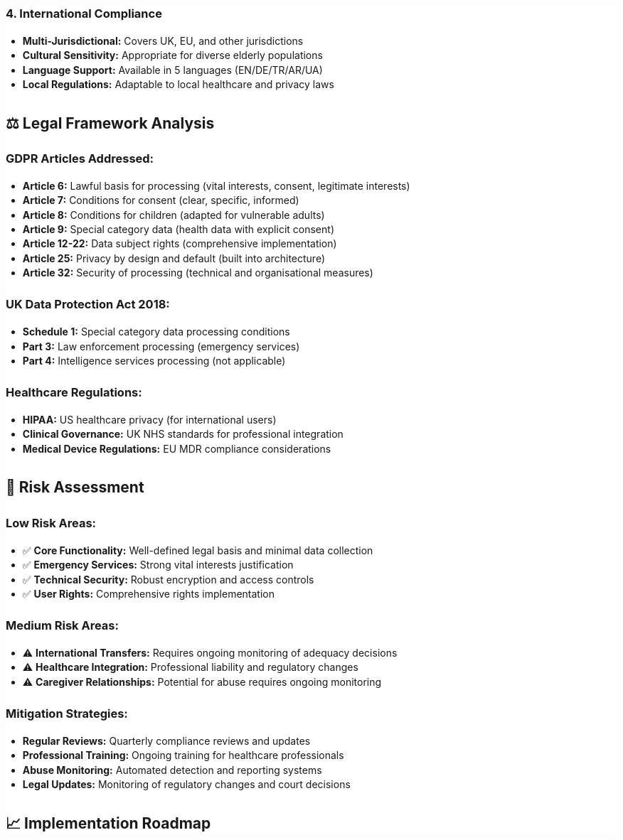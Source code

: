### **4. International Compliance**
- **Multi-Jurisdictional:** Covers UK, EU, and other jurisdictions
- **Cultural Sensitivity:** Appropriate for diverse elderly populations
- **Language Support:** Available in 5 languages (EN/DE/TR/AR/UA)
- **Local Regulations:** Adaptable to local healthcare and privacy laws

## ⚖️ **Legal Framework Analysis**

### **GDPR Articles Addressed:**
- **Article 6:** Lawful basis for processing (vital interests, consent, legitimate interests)
- **Article 7:** Conditions for consent (clear, specific, informed)
- **Article 8:** Conditions for children (adapted for vulnerable adults)
- **Article 9:** Special category data (health data with explicit consent)
- **Article 12-22:** Data subject rights (comprehensive implementation)
- **Article 25:** Privacy by design and default (built into architecture)
- **Article 32:** Security of processing (technical and organisational measures)

### **UK Data Protection Act 2018:**
- **Schedule 1:** Special category data processing conditions
- **Part 3:** Law enforcement processing (emergency services)
- **Part 4:** Intelligence services processing (not applicable)

### **Healthcare Regulations:**
- **HIPAA:** US healthcare privacy (for international users)
- **Clinical Governance:** UK NHS standards for professional integration
- **Medical Device Regulations:** EU MDR compliance considerations

## 🚨 **Risk Assessment**

### **Low Risk Areas:**
- ✅ **Core Functionality:** Well-defined legal basis and minimal data collection
- ✅ **Emergency Services:** Strong vital interests justification
- ✅ **Technical Security:** Robust encryption and access controls
- ✅ **User Rights:** Comprehensive rights implementation

### **Medium Risk Areas:**
- ⚠️ **International Transfers:** Requires ongoing monitoring of adequacy decisions
- ⚠️ **Healthcare Integration:** Professional liability and regulatory changes
- ⚠️ **Caregiver Relationships:** Potential for abuse requires ongoing monitoring

### **Mitigation Strategies:**
- **Regular Reviews:** Quarterly compliance reviews and updates
- **Professional Training:** Ongoing training for healthcare professionals
- **Abuse Monitoring:** Automated detection and reporting systems
- **Legal Updates:** Monitoring of regulatory changes and court decisions

## 📈 **Implementation Roadmap**
